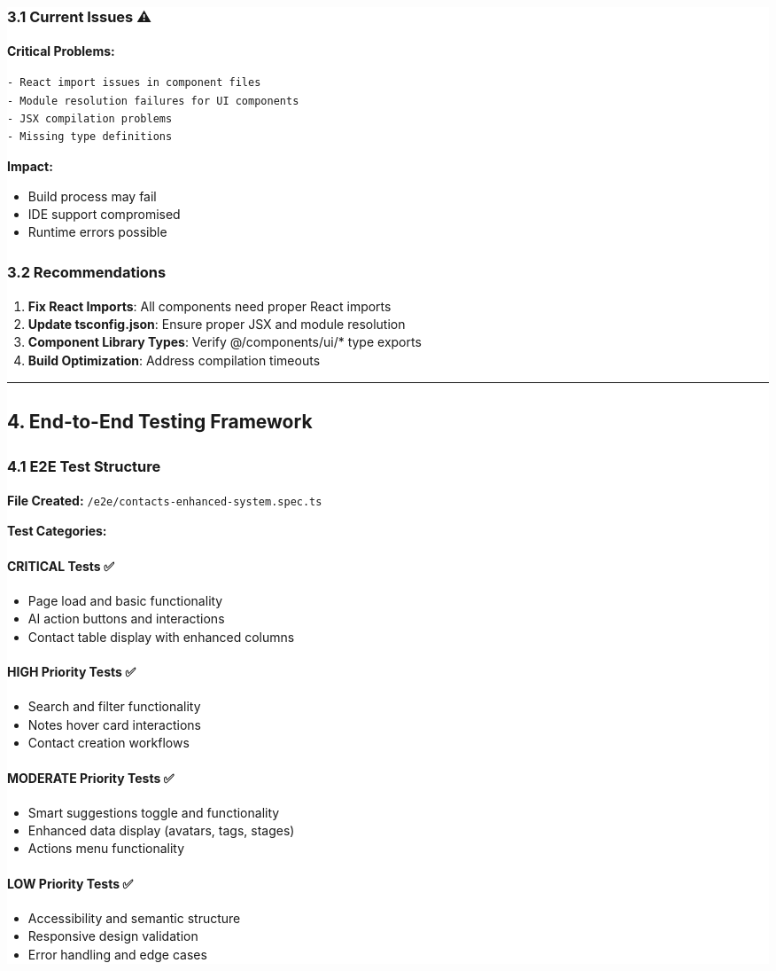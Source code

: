 ### 3.1 Current Issues ⚠️

**Critical Problems:**

```
- React import issues in component files
- Module resolution failures for UI components
- JSX compilation problems
- Missing type definitions
```

**Impact:**

- Build process may fail
- IDE support compromised
- Runtime errors possible

### 3.2 Recommendations

1. **Fix React Imports**: All components need proper React imports
2. **Update tsconfig.json**: Ensure proper JSX and module resolution
3. **Component Library Types**: Verify @/components/ui/\* type exports
4. **Build Optimization**: Address compilation timeouts

---

## 4. End-to-End Testing Framework

### 4.1 E2E Test Structure

**File Created:** `/e2e/contacts-enhanced-system.spec.ts`

**Test Categories:**

#### CRITICAL Tests ✅

- Page load and basic functionality
- AI action buttons and interactions
- Contact table display with enhanced columns

#### HIGH Priority Tests ✅

- Search and filter functionality
- Notes hover card interactions
- Contact creation workflows

#### MODERATE Priority Tests ✅

- Smart suggestions toggle and functionality
- Enhanced data display (avatars, tags, stages)
- Actions menu functionality

#### LOW Priority Tests ✅

- Accessibility and semantic structure
- Responsive design validation
- Error handling and edge cases
